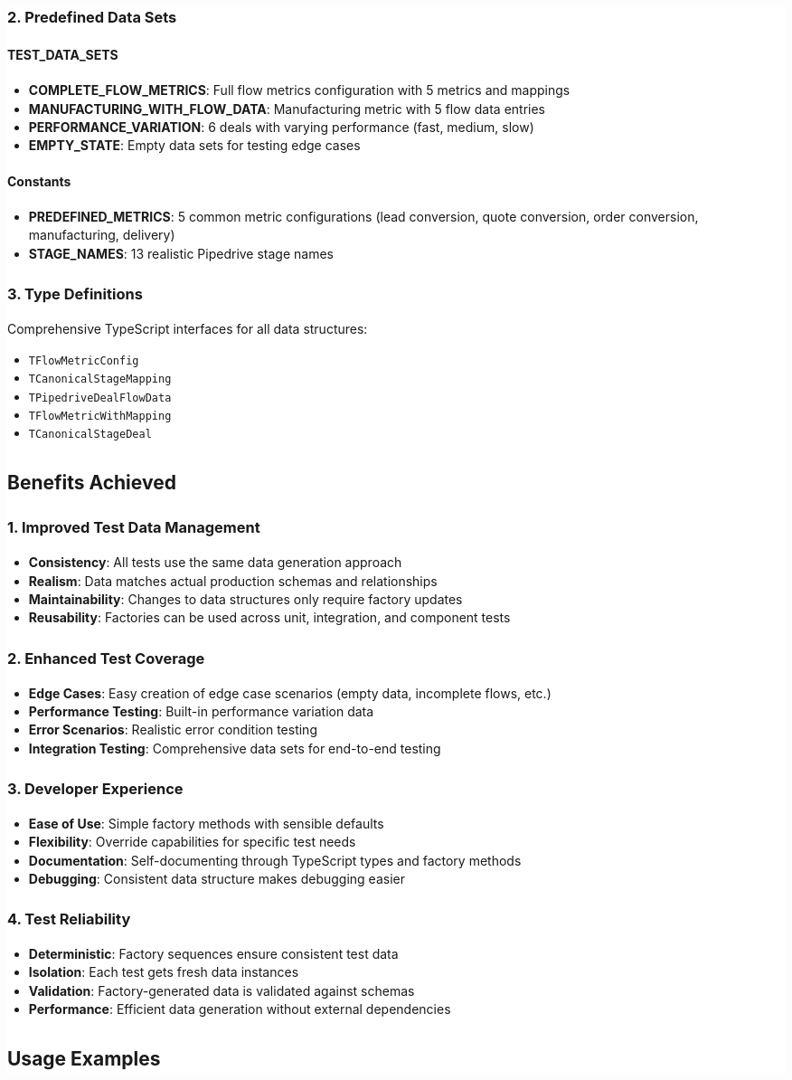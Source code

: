 ### 2. Predefined Data Sets

#### TEST_DATA_SETS
- **COMPLETE_FLOW_METRICS**: Full flow metrics configuration with 5 metrics and mappings
- **MANUFACTURING_WITH_FLOW_DATA**: Manufacturing metric with 5 flow data entries
- **PERFORMANCE_VARIATION**: 6 deals with varying performance (fast, medium, slow)
- **EMPTY_STATE**: Empty data sets for testing edge cases

#### Constants
- **PREDEFINED_METRICS**: 5 common metric configurations (lead conversion, quote conversion, order conversion, manufacturing, delivery)
- **STAGE_NAMES**: 13 realistic Pipedrive stage names

### 3. Type Definitions

Comprehensive TypeScript interfaces for all data structures:
- `TFlowMetricConfig`
- `TCanonicalStageMapping`
- `TPipedriveDealFlowData`
- `TFlowMetricWithMapping`
- `TCanonicalStageDeal`

## Benefits Achieved

### 1. Improved Test Data Management
- **Consistency**: All tests use the same data generation approach
- **Realism**: Data matches actual production schemas and relationships
- **Maintainability**: Changes to data structures only require factory updates
- **Reusability**: Factories can be used across unit, integration, and component tests

### 2. Enhanced Test Coverage
- **Edge Cases**: Easy creation of edge case scenarios (empty data, incomplete flows, etc.)
- **Performance Testing**: Built-in performance variation data
- **Error Scenarios**: Realistic error condition testing
- **Integration Testing**: Comprehensive data sets for end-to-end testing

### 3. Developer Experience
- **Ease of Use**: Simple factory methods with sensible defaults
- **Flexibility**: Override capabilities for specific test needs
- **Documentation**: Self-documenting through TypeScript types and factory methods
- **Debugging**: Consistent data structure makes debugging easier

### 4. Test Reliability
- **Deterministic**: Factory sequences ensure consistent test data
- **Isolation**: Each test gets fresh data instances
- **Validation**: Factory-generated data is validated against schemas
- **Performance**: Efficient data generation without external dependencies

## Usage Examples
